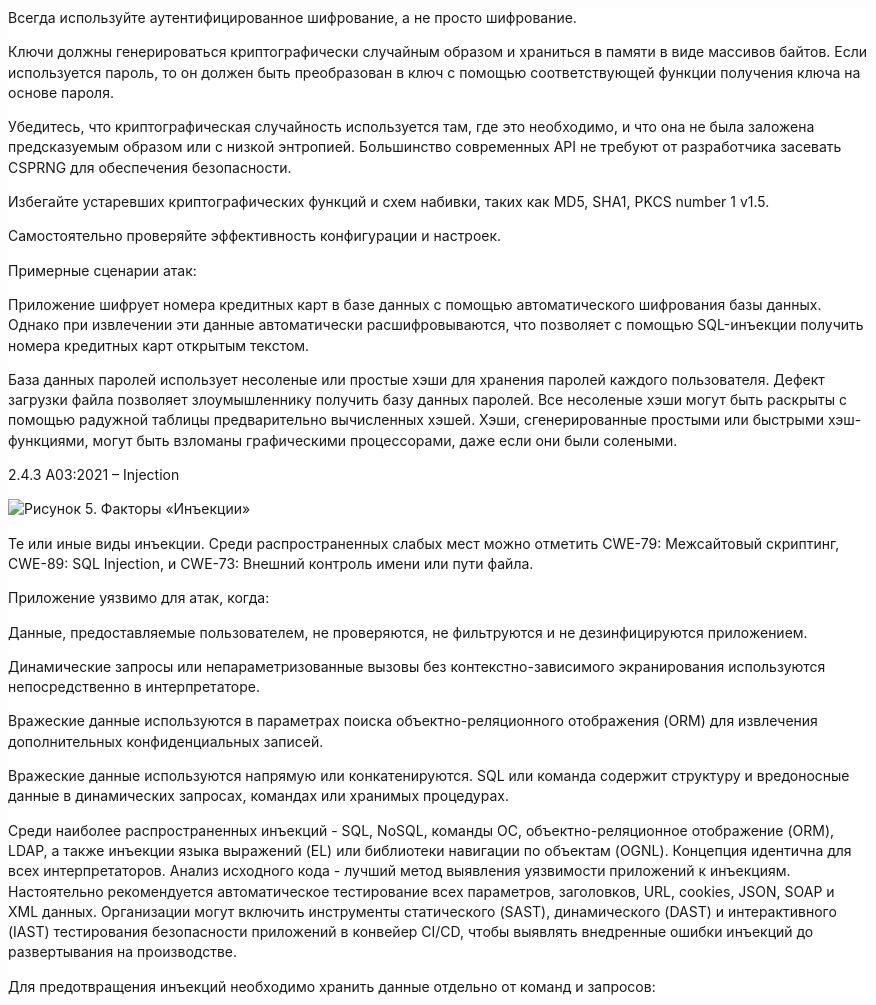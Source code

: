 Всегда используйте аутентифицированное шифрование, а не просто шифрование.

Ключи должны генерироваться криптографически случайным образом и храниться в памяти в виде массивов байтов. Если используется пароль, то он должен быть преобразован в ключ с помощью соответствующей функции получения ключа на основе пароля.

Убедитесь, что криптографическая случайность используется там, где это необходимо, и что она не была заложена предсказуемым образом или с низкой энтропией. Большинство современных API не требуют от разработчика засевать CSPRNG для обеспечения безопасности.

Избегайте устаревших криптографических функций и схем набивки, таких как MD5, SHA1, PKCS number 1 v1.5.

Самостоятельно проверяйте эффективность конфигурации и настроек.

Примерные сценарии атак:

Приложение шифрует номера кредитных карт в базе данных с помощью автоматического шифрования базы данных. Однако при извлечении эти данные автоматически расшифровываются, что позволяет с помощью SQL-инъекции получить номера кредитных карт открытым текстом.

База данных паролей использует несоленые или простые хэши для хранения паролей каждого пользователя. Дефект загрузки файла позволяет злоумышленнику получить базу данных паролей. Все несоленые хэши могут быть раскрыты с помощью радужной таблицы предварительно вычисленных хэшей. Хэши, сгенерированные простыми или быстрыми хэш-функциями, могут быть взломаны графическими процессорами, даже если они были солеными.

2.4.3 A03:2021 – Injection

![Рисунок 5. Факторы «Инъекции»](../docs/content/placeholder_image.png)


Те или иные виды инъекции. Среди распространенных слабых мест можно отметить CWE-79: Межсайтовый скриптинг, CWE-89: SQL Injection, и CWE-73: Внешний контроль имени или пути файла.

Приложение уязвимо для атак, когда:

Данные, предоставляемые пользователем, не проверяются, не фильтруются и не дезинфицируются приложением.

Динамические запросы или непараметризованные вызовы без контекстно-зависимого экранирования используются непосредственно в интерпретаторе.

Вражеские данные используются в параметрах поиска объектно-реляционного отображения (ORM) для извлечения дополнительных конфиденциальных записей.

Вражеские данные используются напрямую или конкатенируются. SQL или команда содержит структуру и вредоносные данные в динамических запросах, командах или хранимых процедурах.

Среди наиболее распространенных инъекций - SQL, NoSQL, команды ОС, объектно-реляционное отображение (ORM), LDAP, а также инъекции языка выражений (EL) или библиотеки навигации по объектам (OGNL). Концепция идентична для всех интерпретаторов. Анализ исходного кода - лучший метод выявления уязвимости приложений к инъекциям. Настоятельно рекомендуется автоматическое тестирование всех параметров, заголовков, URL, cookies, JSON, SOAP и XML данных. Организации могут включить инструменты статического (SAST), динамического (DAST) и интерактивного (IAST) тестирования безопасности приложений в конвейер CI/CD, чтобы выявлять внедренные ошибки инъекций до развертывания на производстве.

Для предотвращения инъекций необходимо хранить данные отдельно от команд и запросов:
